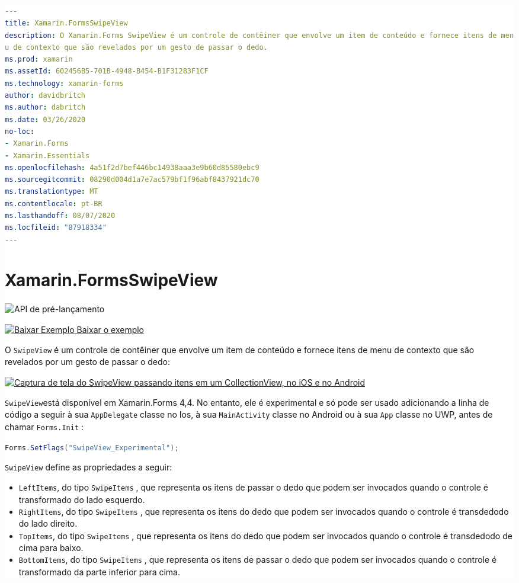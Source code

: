 ```yaml
---
title: Xamarin.FormsSwipeView
description: O Xamarin.Forms SwipeView é um controle de contêiner que envolve um item de conteúdo e fornece itens de menu de contexto que são revelados por um gesto de passar o dedo.
ms.prod: xamarin
ms.assetId: 602456B5-701B-4948-B454-B1F31283F1CF
ms.technology: xamarin-forms
author: davidbritch
ms.author: dabritch
ms.date: 03/26/2020
no-loc:
- Xamarin.Forms
- Xamarin.Essentials
ms.openlocfilehash: 4a51f2d7bef446bc14938aaa3e9b60d85580ebc9
ms.sourcegitcommit: 08290d004d1a7e7ac579bf1f96abf8437921dc70
ms.translationtype: MT
ms.contentlocale: pt-BR
ms.lasthandoff: 08/07/2020
ms.locfileid: "87918334"
---
```

# <a name="no-locxamarinforms-swipeview"></a>Xamarin.FormsSwipeView

![API de pré-lançamento](~/media/shared/preview.png)

[![Baixar Exemplo](~/media/shared/download.png) Baixar o exemplo](https://docs.microsoft.com/samples/xamarin/xamarin-forms-samples/userinterface-swipeviewdemos/)

O `SwipeView` é um controle de contêiner que envolve um item de conteúdo e fornece itens de menu de contexto que são revelados por um gesto de passar o dedo:

[![Captura de tela do SwipeView passando itens em um CollectionView, no iOS e no Android](swipeview-images/swipeview-collectionview.png "SwipeView passar itens")](swipeview-images/swipeview-collectionview-large.png#lightbox "SwipeView passar itens")

`SwipeView`está disponível em Xamarin.Forms 4,4. No entanto, ele é experimental e só pode ser usado adicionando a linha de código a seguir à sua `AppDelegate` classe no Ios, à sua `MainActivity` classe no Android ou à sua `App` classe no UWP, antes de chamar `Forms.Init` :

```csharp
Forms.SetFlags("SwipeView_Experimental");
```

`SwipeView` define as propriedades a seguir:

- `LeftItems`, do tipo `SwipeItems` , que representa os itens de passar o dedo que podem ser invocados quando o controle é transformado do lado esquerdo.
- `RightItems`, do tipo `SwipeItems` , que representa os itens do dedo que podem ser invocados quando o controle é transdedodo do lado direito.
- `TopItems`, do tipo `SwipeItems` , que representa os itens do dedo que podem ser invocados quando o controle é transdedodo de cima para baixo.
- `BottomItems`, do tipo `SwipeItems` , que representa os itens de passar o dedo que podem ser invocados quando o controle é transformado da parte inferior para cima.
